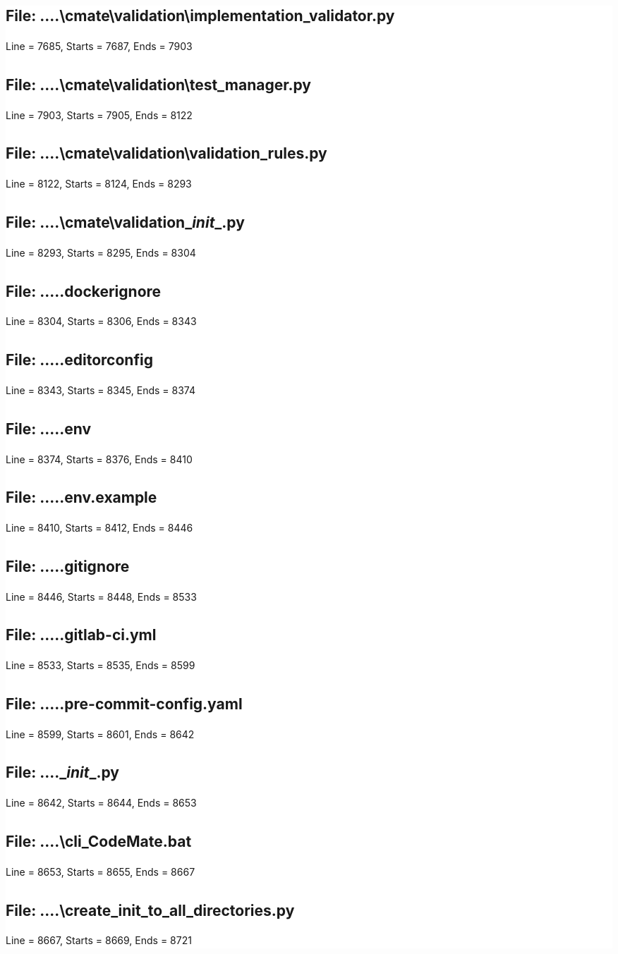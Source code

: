 ## File: ..\..\cmate\validation\implementation_validator.py
Line = 7685, Starts = 7687, Ends = 7903

## File: ..\..\cmate\validation\test_manager.py
Line = 7903, Starts = 7905, Ends = 8122

## File: ..\..\cmate\validation\validation_rules.py
Line = 8122, Starts = 8124, Ends = 8293

## File: ..\..\cmate\validation\__init__.py
Line = 8293, Starts = 8295, Ends = 8304

## File: ..\..\.dockerignore
Line = 8304, Starts = 8306, Ends = 8343

## File: ..\..\.editorconfig
Line = 8343, Starts = 8345, Ends = 8374

## File: ..\..\.env
Line = 8374, Starts = 8376, Ends = 8410

## File: ..\..\.env.example
Line = 8410, Starts = 8412, Ends = 8446

## File: ..\..\.gitignore
Line = 8446, Starts = 8448, Ends = 8533

## File: ..\..\.gitlab-ci.yml
Line = 8533, Starts = 8535, Ends = 8599

## File: ..\..\.pre-commit-config.yaml
Line = 8599, Starts = 8601, Ends = 8642

## File: ..\..\__init__.py
Line = 8642, Starts = 8644, Ends = 8653

## File: ..\..\cli_CodeMate.bat
Line = 8653, Starts = 8655, Ends = 8667

## File: ..\..\create_init_to_all_directories.py
Line = 8667, Starts = 8669, Ends = 8721
